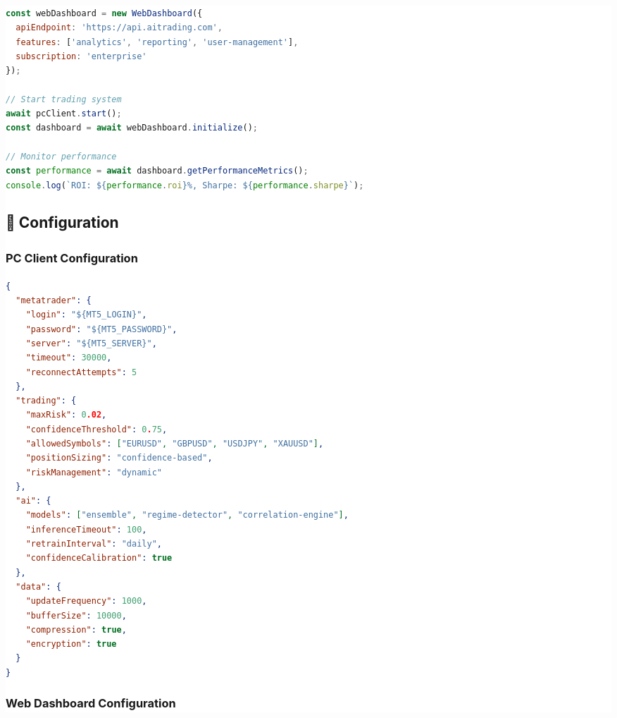 ```javascript
const webDashboard = new WebDashboard({
  apiEndpoint: 'https://api.aitrading.com',
  features: ['analytics', 'reporting', 'user-management'],
  subscription: 'enterprise'
});

// Start trading system
await pcClient.start();
const dashboard = await webDashboard.initialize();

// Monitor performance
const performance = await dashboard.getPerformanceMetrics();
console.log(`ROI: ${performance.roi}%, Sharpe: ${performance.sharpe}`);
```

## 🔧 Configuration

### PC Client Configuration

```json
{
  "metatrader": {
    "login": "${MT5_LOGIN}",
    "password": "${MT5_PASSWORD}",
    "server": "${MT5_SERVER}",
    "timeout": 30000,
    "reconnectAttempts": 5
  },
  "trading": {
    "maxRisk": 0.02,
    "confidenceThreshold": 0.75,
    "allowedSymbols": ["EURUSD", "GBPUSD", "USDJPY", "XAUUSD"],
    "positionSizing": "confidence-based",
    "riskManagement": "dynamic"
  },
  "ai": {
    "models": ["ensemble", "regime-detector", "correlation-engine"],
    "inferenceTimeout": 100,
    "retrainInterval": "daily",
    "confidenceCalibration": true
  },
  "data": {
    "updateFrequency": 1000,
    "bufferSize": 10000,
    "compression": true,
    "encryption": true
  }
}
```

### Web Dashboard Configuration
